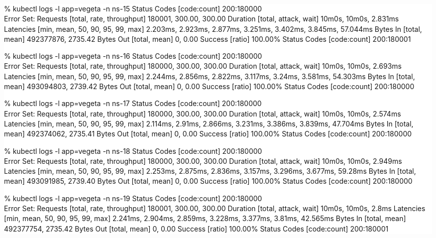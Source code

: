 % kubectl logs -l app=vegeta -n ns-15
Status Codes  [code:count]                      200:180000  
Error Set:
Requests      [total, rate, throughput]         180001, 300.00, 300.00
Duration      [total, attack, wait]             10m0s, 10m0s, 2.831ms
Latencies     [min, mean, 50, 90, 95, 99, max]  2.203ms, 2.923ms, 2.877ms, 3.251ms, 3.402ms, 3.845ms, 57.044ms
Bytes In      [total, mean]                     492377876, 2735.42
Bytes Out     [total, mean]                     0, 0.00
Success       [ratio]                           100.00%
Status Codes  [code:count]                      200:180001 


% kubectl logs -l app=vegeta -n ns-16
Status Codes  [code:count]                      200:180000  
Error Set:
Requests      [total, rate, throughput]         180000, 300.00, 300.00
Duration      [total, attack, wait]             10m0s, 10m0s, 2.693ms
Latencies     [min, mean, 50, 90, 95, 99, max]  2.244ms, 2.856ms, 2.822ms, 3.117ms, 3.24ms, 3.581ms, 54.303ms
Bytes In      [total, mean]                     493094803, 2739.42
Bytes Out     [total, mean]                     0, 0.00
Success       [ratio]                           100.00%
Status Codes  [code:count]                      200:180000

% kubectl logs -l app=vegeta -n ns-17
Status Codes  [code:count]                      200:180000  
Error Set:
Requests      [total, rate, throughput]         180000, 300.00, 300.00
Duration      [total, attack, wait]             10m0s, 10m0s, 2.574ms
Latencies     [min, mean, 50, 90, 95, 99, max]  2.114ms, 2.91ms, 2.866ms, 3.231ms, 3.386ms, 3.839ms, 47.704ms
Bytes In      [total, mean]                     492374062, 2735.41
Bytes Out     [total, mean]                     0, 0.00
Success       [ratio]                           100.00%
Status Codes  [code:count]                      200:180000  

% kubectl logs -l app=vegeta -n ns-18
Status Codes  [code:count]                      200:180000  
Error Set:
Requests      [total, rate, throughput]         180000, 300.00, 300.00
Duration      [total, attack, wait]             10m0s, 10m0s, 2.949ms
Latencies     [min, mean, 50, 90, 95, 99, max]  2.253ms, 2.875ms, 2.836ms, 3.157ms, 3.296ms, 3.677ms, 59.28ms
Bytes In      [total, mean]                     493091985, 2739.40
Bytes Out     [total, mean]                     0, 0.00
Success       [ratio]                           100.00%
Status Codes  [code:count]                      200:180000  

% kubectl logs -l app=vegeta -n ns-19
Status Codes  [code:count]                      200:180000  
Error Set:
Requests      [total, rate, throughput]         180001, 300.00, 300.00
Duration      [total, attack, wait]             10m0s, 10m0s, 2.8ms
Latencies     [min, mean, 50, 90, 95, 99, max]  2.241ms, 2.904ms, 2.859ms, 3.228ms, 3.377ms, 3.81ms, 42.565ms
Bytes In      [total, mean]                     492377754, 2735.42
Bytes Out     [total, mean]                     0, 0.00
Success       [ratio]                           100.00%
Status Codes  [code:count]                      200:180001  
